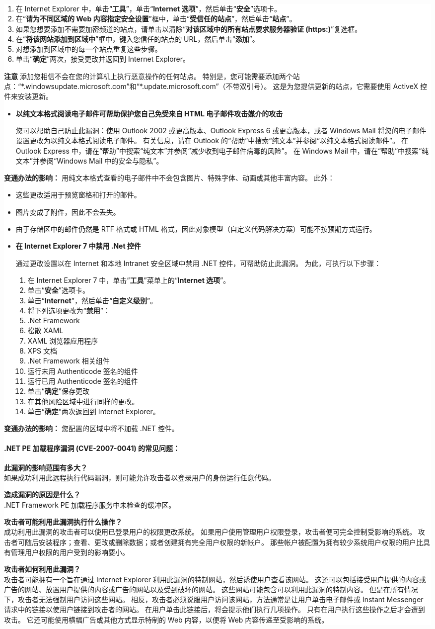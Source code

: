 1.  在 Internet Explorer 中，单击“**工具**”，单击“**Internet 选项**”，然后单击“**安全**”选项卡。  
2.  在“**请为不同区域的 Web 内容指定安全设置**”框中，单击“**受信任的站点**”，然后单击“**站点**”。  
3.  如果您想要添加不需要加密频道的站点，请单击以清除“**对该区域中的所有站点要求服务器验证 (https:)**”复选框。
4.  在“**将该网站添加到区域中**”框中，键入您信任的站点的 URL，然后单击“**添加**”。  
5.  对想添加到区域中的每一个站点重复这些步骤。  
6.  单击“**确定**”两次，接受更改并返回到 Internet Explorer。  

    
**注意** 添加您相信不会在您的计算机上执行恶意操作的任何站点。 特别是，您可能需要添加两个站点：“\*.windowsupdate.microsoft.com”和“\*.update.microsoft.com”（不带双引号）。 这是为您提供更新的站点，它需要使用 ActiveX 控件来安装更新。

-   **以纯文本格式阅读电子邮件可帮助保护您自己免受来自 HTML 电子邮件攻击媒介的攻击**

    您可以帮助自己防止此漏洞：使用 Outlook 2002 或更高版本、Outlook Express 6 或更高版本，或者 Windows Mail 将您的电子邮件设置更改为以纯文本格式阅读电子邮件。 有关信息，请在 Outlook 的“帮助”中搜索“纯文本”并参阅“以纯文本格式阅读邮件”。 在 Outlook Express 中，请在“帮助”中搜索“纯文本”并参阅“减少收到电子邮件病毒的风险”。 在 Windows Mail 中，请在“帮助”中搜索“纯文本”并参阅“Windows Mail 中的安全与隐私”。

**变通办法的影响：**  用纯文本格式查看的电子邮件中不会包含图片、特殊字体、动画或其他丰富内容。 此外：

-   这些更改适用于预览窗格和打开的邮件。
-   图片变成了附件，因此不会丢失。
-   由于存储区中的邮件仍然是 RTF 格式或 HTML 格式，因此对象模型（自定义代码解决方案）可能不按预期方式运行。

-   **在 Internet Explorer 7 中禁用 .Net 控件**

    通过更改设置以在 Internet 和本地 Intranet 安全区域中禁用 .NET 控件，可帮助防止此漏洞。 为此，可执行以下步骤：

    1.  在 Internet Explorer 7 中，单击“**工具**”菜单上的“**Internet 选项**”。
    2.  单击“**安全**”选项卡。
    3.  单击“**Internet**”，然后单击“**自定义级别**”。
    4.  将下列选项更改为“**禁用**”：
    5.  .Net Framework
    6.  松散 XAML
    7.  XAML 浏览器应用程序
    8.  XPS 文档
    9.  .Net Framework 相关组件
    10. 运行未用 Authenticode 签名的组件
    11. 运行已用 Authenticode 签名的组件
    12. 单击“**确定**”保存更改
    13. 在其他风险区域中进行同样的更改。
    14. 单击“**确定**”两次返回到 Internet Explorer。

**变通办法的影响：**  您配置的区域中将不加载 .NET 控件。

#### .NET PE 加载程序漏洞 (CVE-2007-0041) 的常见问题：

**此漏洞的影响范围有多大？**  
如果成功利用此远程执行代码漏洞，则可能允许攻击者以登录用户的身份运行任意代码。

**造成漏洞的原因是什么？**  
.NET Framework PE 加载程序服务中未检查的缓冲区。

**攻击者可能利用此漏洞执行什么操作？**  
成功利用此漏洞的攻击者可以使用已登录用户的权限更改系统。 如果用户使用管理用户权限登录，攻击者便可完全控制受影响的系统。 攻击者可随后安装程序；查看、更改或删除数据；或者创建拥有完全用户权限的新帐户。 那些帐户被配置为拥有较少系统用户权限的用户比具有管理用户权限的用户受到的影响要小。

**攻击者如何利用此漏洞？**  
攻击者可能拥有一个旨在通过 Internet Explorer 利用此漏洞的特制网站，然后诱使用户查看该网站。 这还可以包括接受用户提供的内容或广告的网站、放置用户提供的内容或广告的网站以及受到破坏的网站。 这些网站可能包含可以利用此漏洞的特制内容。 但是在所有情况下，攻击者无法强制用户访问这些网站。 相反，攻击者必须说服用户访问该网站，方法通常是让用户单击电子邮件或 Instant Messenger 请求中的链接以使用户链接到攻击者的网站。 在用户单击此链接后，将会提示他们执行几项操作。 只有在用户执行这些操作之后才会遭到攻击。 它还可能使用横幅广告或其他方式显示特制的 Web 内容，以便将 Web 内容传递至受影响的系统。
